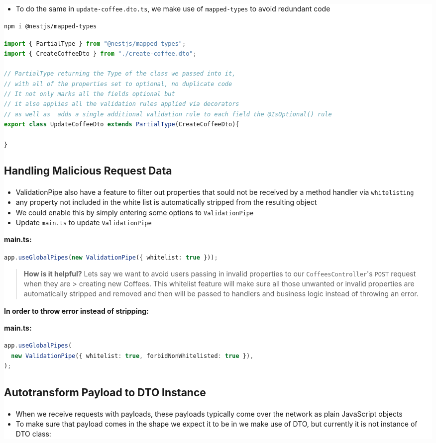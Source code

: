 
- To do the same in `update-coffee.dto.ts`, we make use of `mapped-types` to avoid redundant code

```sh
npm i @nestjs/mapped-types
```

```ts
import { PartialType } from "@nestjs/mapped-types";
import { CreateCoffeeDto } from "./create-coffee.dto";

// PartialType returning the Type of the class we passed into it,
// with all of the properties set to optional, no duplicate code
// It not only marks all the fields optional but
// it also applies all the validation rules applied via decorators
// as well as  adds a single additional validation rule to each field the @IsOptional() rule
export class UpdateCoffeeDto extends PartialType(CreateCoffeeDto){

}

```

## Handling Malicious Request Data

- ValidationPipe also have a feature to filter out properties that sould not be received by a method handler via `whitelisting`
- any property not included in the white list is automatically stripped from the resulting object
- We could enable this by simply entering some options to `ValidationPipe`
- Update `main.ts` to update `ValidationPipe`

**main.ts:**
```ts
app.useGlobalPipes(new ValidationPipe({ whitelist: true }));
```

> **How is it helpful?**
> Lets say we want to avoid users passing in invalid properties to our `CoffeesController`'s `POST` request when they are >
> creating new Coffees. This whitelist feature will make sure all those unwanted or invalid properties are automatically 
> stripped and removed and then will be passed to handlers and business logic instead of throwing an error.

**In order to throw error instead of stripping:**

**main.ts:**
```ts
app.useGlobalPipes(
  new ValidationPipe({ whitelist: true, forbidNonWhitelisted: true }),
);
```

## Autotransform Payload to DTO Instance

- When we receive requests with payloads, these payloads typically come over the network as plain JavaScript objects
- To make sure that payload comes in the shape we expect it to be in we make use of DTO, but currently it is not instance of DTO class:
